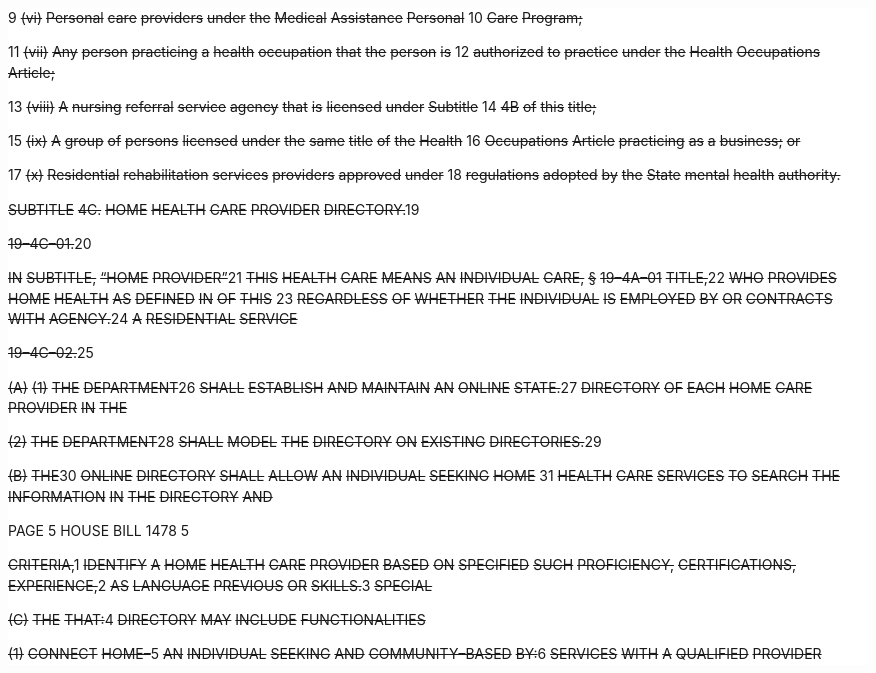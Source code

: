 9 ~~(vi)~~ ~~Personal~~ ~~care~~ ~~providers~~ ~~under~~ ~~the~~ ~~Medical~~ ~~Assistance~~ ~~Personal~~
10 ~~Care~~ ~~Program;~~

11 ~~(vii)~~ ~~Any~~ ~~person~~ ~~practicing~~ ~~a~~ ~~health~~ ~~occupation~~ ~~that~~ ~~the~~ ~~person~~ ~~is~~
12 ~~authorized~~ ~~to~~ ~~practice~~ ~~under~~ ~~the~~ ~~Health~~ ~~Occupations~~ ~~Article;~~

13 ~~(viii)~~ ~~A~~ ~~nursing~~ ~~referral~~ ~~service~~ ~~agency~~ ~~that~~ ~~is~~ ~~licensed~~ ~~under~~ ~~Subtitle~~
14 ~~4B~~ ~~of~~ ~~this~~ ~~title;~~

15 ~~(ix)~~ ~~A~~ ~~group~~ ~~of~~ ~~persons~~ ~~licensed~~ ~~under~~ ~~the~~ ~~same~~ ~~title~~ ~~of~~ ~~the~~ ~~Health~~
16 ~~Occupations~~ ~~Article~~ ~~practicing~~ ~~as~~ ~~a~~ ~~business;~~ ~~or~~

17 ~~(x)~~ ~~Residential~~ ~~rehabilitation~~ ~~services~~ ~~providers~~ ~~approved~~ ~~under~~
18 ~~regulations~~ ~~adopted~~ ~~by~~ ~~the~~ ~~State~~ ~~mental~~ ~~health~~ ~~authority.~~

~~SUBTITLE~~ ~~4C.~~ ~~HOME~~ ~~HEALTH~~ ~~CARE~~ ~~PROVIDER~~ ~~DIRECTORY.~~19

~~19–4C–01.~~20

~~IN~~ ~~SUBTITLE,~~ ~~“HOME~~ ~~PROVIDER”~~21 ~~THIS~~ ~~HEALTH~~ ~~CARE~~ ~~MEANS~~ ~~AN~~ ~~INDIVIDUAL~~
~~CARE,~~ ~~§~~ ~~19–4A–01~~ ~~TITLE,~~22 ~~WHO~~ ~~PROVIDES~~ ~~HOME~~ ~~HEALTH~~ ~~AS~~ ~~DEFINED~~ ~~IN~~ ~~OF~~ ~~THIS~~
23 ~~REGARDLESS~~ ~~OF~~ ~~WHETHER~~ ~~THE~~ ~~INDIVIDUAL~~ ~~IS~~ ~~EMPLOYED~~ ~~BY~~ ~~OR~~ ~~CONTRACTS~~ ~~WITH~~
~~AGENCY.~~24 ~~A~~ ~~RESIDENTIAL~~ ~~SERVICE~~

~~19–4C–02.~~25

~~(A)~~ ~~(1)~~ ~~THE~~ ~~DEPARTMENT~~26 ~~SHALL~~ ~~ESTABLISH~~ ~~AND~~ ~~MAINTAIN~~ ~~AN~~ ~~ONLINE~~
~~STATE.~~27 ~~DIRECTORY~~ ~~OF~~ ~~EACH~~ ~~HOME~~ ~~CARE~~ ~~PROVIDER~~ ~~IN~~ ~~THE~~

~~(2)~~ ~~THE~~ ~~DEPARTMENT~~28 ~~SHALL~~ ~~MODEL~~ ~~THE~~ ~~DIRECTORY~~ ~~ON~~ ~~EXISTING~~
~~DIRECTORIES.~~29

~~(B)~~ ~~THE~~30 ~~ONLINE~~ ~~DIRECTORY~~ ~~SHALL~~ ~~ALLOW~~ ~~AN~~ ~~INDIVIDUAL~~ ~~SEEKING~~ ~~HOME~~
31 ~~HEALTH~~ ~~CARE~~ ~~SERVICES~~ ~~TO~~ ~~SEARCH~~ ~~THE~~ ~~INFORMATION~~ ~~IN~~ ~~THE~~ ~~DIRECTORY~~ ~~AND~~

PAGE 5
HOUSE BILL 1478 5

~~CRITERIA,~~1 ~~IDENTIFY~~ ~~A~~ ~~HOME~~ ~~HEALTH~~ ~~CARE~~ ~~PROVIDER~~ ~~BASED~~ ~~ON~~ ~~SPECIFIED~~ ~~SUCH~~
~~PROFICIENCY,~~ ~~CERTIFICATIONS,~~ ~~EXPERIENCE,~~2 ~~AS~~ ~~LANGUAGE~~ ~~PREVIOUS~~ ~~OR~~
~~SKILLS.~~3 ~~SPECIAL~~

~~(C)~~ ~~THE~~ ~~THAT:~~4 ~~DIRECTORY~~ ~~MAY~~ ~~INCLUDE~~ ~~FUNCTIONALITIES~~

~~(1)~~ ~~CONNECT~~ ~~HOME–~~5 ~~AN~~ ~~INDIVIDUAL~~ ~~SEEKING~~ ~~AND~~
~~COMMUNITY–BASED~~ ~~BY:~~6 ~~SERVICES~~ ~~WITH~~ ~~A~~ ~~QUALIFIED~~ ~~PROVIDER~~
